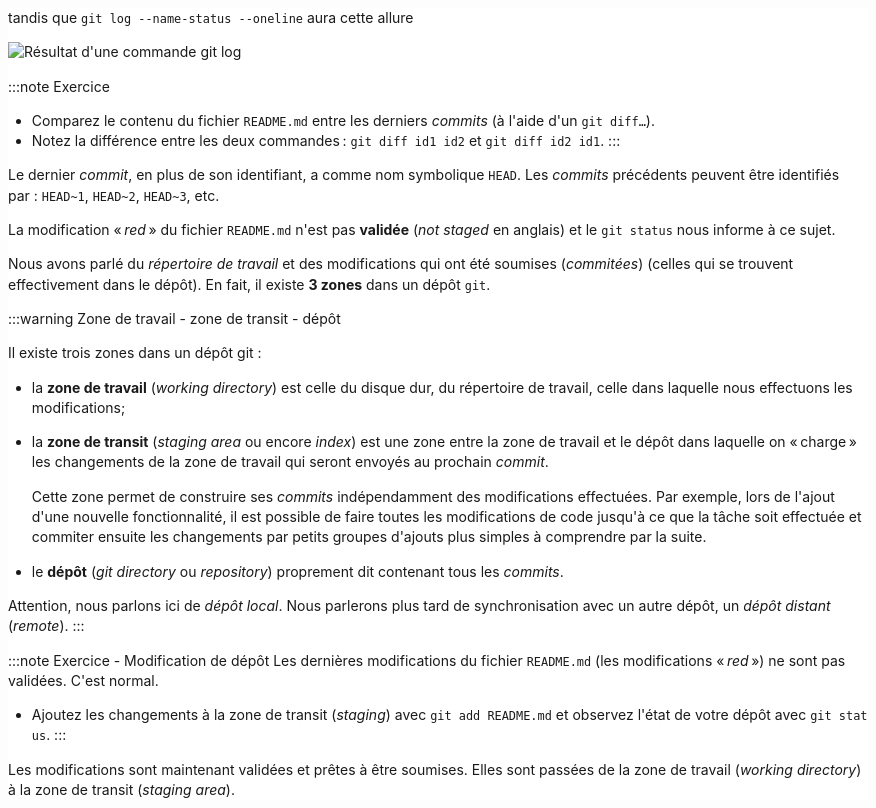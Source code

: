 tandis que `git log --name-status --oneline` aura cette allure

![Résultat d'une commande git log](/img/git-log.png)

:::note Exercice 
- Comparez le contenu du fichier `README.md` entre les derniers *commits* (à l'aide d'un `git diff…`).  
- Notez la différence entre les deux commandes : `git diff id1 id2` et `git diff id2 id1`.
:::

Le dernier *commit*, en plus de son identifiant, a comme nom symbolique `HEAD`. Les *commits* précédents peuvent être identifiés par : `HEAD~1`, `HEAD~2`, `HEAD~3`, etc.

La modification « *red* » du fichier `README.md` n'est pas **validée** (*not staged* en anglais) et le `git status` nous informe à ce sujet. 

Nous avons parlé du *répertoire de travail* et des modifications qui ont été soumises (*commitées*) (celles qui se trouvent effectivement dans le dépôt). En fait, il existe **3 zones** dans un dépôt `git`.

:::warning Zone de travail - zone de transit - dépôt 

Il existe trois zones dans un dépôt git :

-   la **zone de travail** (*working directory*) est celle du disque
    dur, du répertoire de travail, celle dans laquelle nous effectuons
    les modifications;

-   la **zone de transit** (*staging area* ou encore *index*) est une
    zone entre la zone de travail et le dépôt dans laquelle on
    « charge » les changements de la zone de travail qui seront envoyés
    au prochain *commit*.

    Cette zone permet de construire ses *commits* indépendamment des
    modifications effectuées. Par exemple, lors de l'ajout d'une
    nouvelle fonctionnalité, il est possible de faire toutes les
    modifications de code jusqu'à ce que la tâche soit effectuée et
    commiter ensuite les changements par petits groupes d'ajouts plus
    simples à comprendre par la suite.

-   le **dépôt** (*git directory* ou *repository*) proprement dit
    contenant tous les *commits*.

Attention, nous parlons ici de *dépôt local*. Nous parlerons plus tard
de synchronisation avec un autre dépôt, un *dépôt distant* (_remote_).
:::

:::note Exercice - Modification de dépôt
Les dernières modifications du fichier `README.md` (les modifications « *red* ») ne sont pas validées. C'est normal.

- Ajoutez les changements à la zone de transit (_staging_) avec `git add README.md` et observez l'état de votre dépôt avec `git status`.
:::

Les modifications sont maintenant validées et prêtes à être soumises. Elles sont passées de la zone de travail (*working directory*) à la zone de transit (*staging area*).
